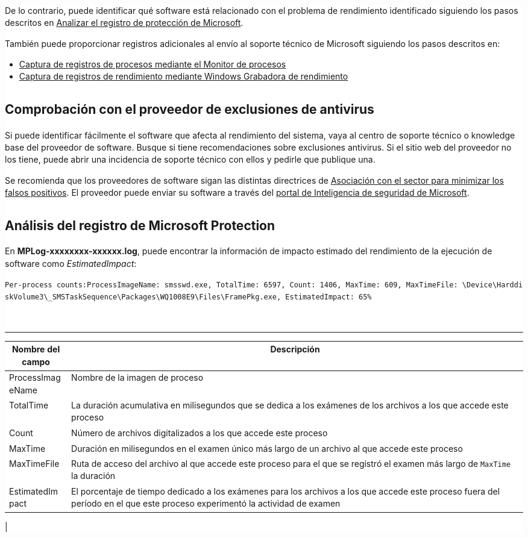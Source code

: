 De lo contrario, puede identificar qué software está relacionado con el problema de rendimiento identificado siguiendo los pasos descritos en [Analizar el registro de protección de Microsoft](#analyze-the-microsoft-protection-log).

También puede proporcionar registros adicionales al envío al soporte técnico de Microsoft siguiendo los pasos descritos en:

- [Captura de registros de procesos mediante el Monitor de procesos](#capture-process-logs-using-process-monitor)
- [Captura de registros de rendimiento mediante Windows Grabadora de rendimiento](#capture-performance-logs-using-windows-performance-recorder)

## <a name="check-with-vendor-for-antivirus-exclusions"></a>Comprobación con el proveedor de exclusiones de antivirus

Si puede identificar fácilmente el software que afecta al rendimiento del sistema, vaya al centro de soporte técnico o knowledge base del proveedor de software. Busque si tiene recomendaciones sobre exclusiones antivirus. Si el sitio web del proveedor no los tiene, puede abrir una incidencia de soporte técnico con ellos y pedirle que publique una.

Se recomienda que los proveedores de software sigan las distintas directrices de [Asociación con el sector para minimizar los falsos positivos](https://www.microsoft.com/security/blog/2018/08/16/partnering-with-the-industry-to-minimize-false-positives/). El proveedor puede enviar su software a través del [portal de Inteligencia de seguridad de Microsoft](https://www.microsoft.com/wdsi/filesubmission?persona=SoftwareDeveloper).

## <a name="analyze-the-microsoft-protection-log"></a>Análisis del registro de Microsoft Protection

En **MPLog-xxxxxxxx-xxxxxx.log**, puede encontrar la información de impacto estimado del rendimiento de la ejecución de software como *EstimatedImpact*:

`Per-process counts:ProcessImageName: smsswd.exe, TotalTime: 6597, Count: 1406, MaxTime: 609, MaxTimeFile: \Device\HarddiskVolume3\_SMSTaskSequence\Packages\WQ1008E9\Files\FramePkg.exe, EstimatedImpact: 65%`

<br>

****

|Nombre del campo|Descripción|
|---|---|
|ProcessImageName|Nombre de la imagen de proceso|
|TotalTime|La duración acumulativa en milisegundos que se dedica a los exámenes de los archivos a los que accede este proceso|
|Count|Número de archivos digitalizados a los que accede este proceso|
|MaxTime|Duración en milisegundos en el examen único más largo de un archivo al que accede este proceso|
|MaxTimeFile|Ruta de acceso del archivo al que accede este proceso para el que se registró el examen más largo de `MaxTime` la duración|
|EstimatedImpact|El porcentaje de tiempo dedicado a los exámenes para los archivos a los que accede este proceso fuera del período en el que este proceso experimentó la actividad de examen|
|
